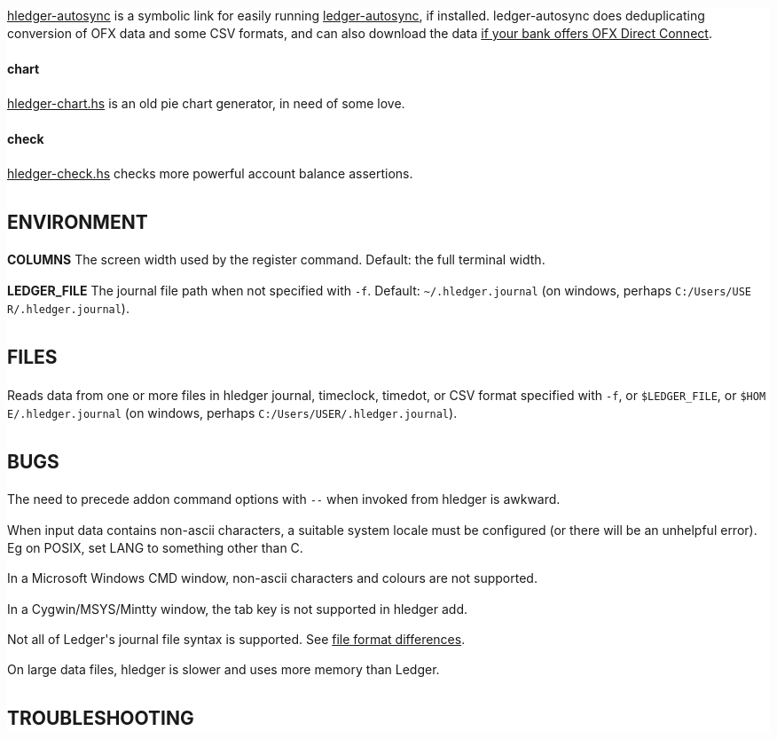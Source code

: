 [hledger-autosync](https://github.com/simonmichael/hledger/blob/master/bin/hledger-autosync)
is a symbolic link for easily running
[ledger-autosync](https://pypi.python.org/pypi/ledger-autosync), if
installed. ledger-autosync does deduplicating conversion of OFX data and
some CSV formats, and can also download the data [if your bank offers
OFX Direct
Connect](http://wiki.gnucash.org/wiki/OFX_Direct_Connect_Bank_Settings).

#### chart

[hledger-chart.hs](https://github.com/simonmichael/hledger/blob/master/bin/hledger-chart.hs#L47)
is an old pie chart generator, in need of some love.

#### check

[hledger-check.hs](https://github.com/simonmichael/hledger/blob/master/bin/hledger-check.hs)
checks more powerful account balance assertions.

## ENVIRONMENT

**COLUMNS** The screen width used by the register command. Default: the
full terminal width.

**LEDGER\_FILE** The journal file path when not specified with `-f`.
Default: `~/.hledger.journal` (on windows, perhaps
`C:/Users/USER/.hledger.journal`).

## FILES

Reads data from one or more files in hledger journal, timeclock,
timedot, or CSV format specified with `-f`, or `$LEDGER_FILE`, or
`$HOME/.hledger.journal` (on windows, perhaps
`C:/Users/USER/.hledger.journal`).

## BUGS

The need to precede addon command options with `--` when invoked from
hledger is awkward.

When input data contains non-ascii characters, a suitable system locale
must be configured (or there will be an unhelpful error). Eg on POSIX,
set LANG to something other than C.

In a Microsoft Windows CMD window, non-ascii characters and colours are
not supported.

In a Cygwin/MSYS/Mintty window, the tab key is not supported in hledger
add.

Not all of Ledger's journal file syntax is supported. See [file format
differences](https://github.com/simonmichael/hledger/wiki/FAQ#file-formats).

On large data files, hledger is slower and uses more memory than Ledger.

## TROUBLESHOOTING
